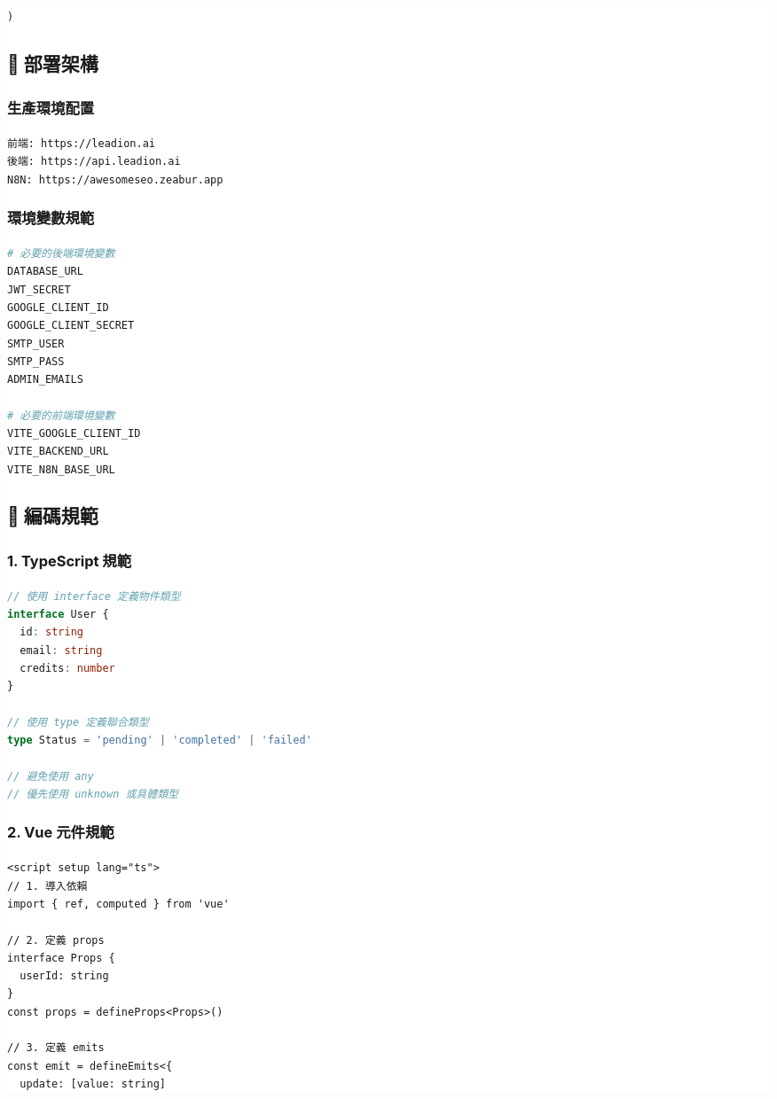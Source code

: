 ```sql
)
```

## 🚀 部署架構

### 生產環境配置
```
前端: https://leadion.ai
後端: https://api.leadion.ai
N8N: https://awesomeseo.zeabur.app
```

### 環境變數規範
```bash
# 必要的後端環境變數
DATABASE_URL
JWT_SECRET
GOOGLE_CLIENT_ID
GOOGLE_CLIENT_SECRET
SMTP_USER
SMTP_PASS
ADMIN_EMAILS

# 必要的前端環境變數
VITE_GOOGLE_CLIENT_ID
VITE_BACKEND_URL
VITE_N8N_BASE_URL
```

## 📏 編碼規範

### 1. TypeScript 規範
```typescript
// 使用 interface 定義物件類型
interface User {
  id: string
  email: string
  credits: number
}

// 使用 type 定義聯合類型
type Status = 'pending' | 'completed' | 'failed'

// 避免使用 any
// 優先使用 unknown 或具體類型
```

### 2. Vue 元件規範
```vue
<script setup lang="ts">
// 1. 導入依賴
import { ref, computed } from 'vue'

// 2. 定義 props
interface Props {
  userId: string
}
const props = defineProps<Props>()

// 3. 定義 emits
const emit = defineEmits<{
  update: [value: string]
```